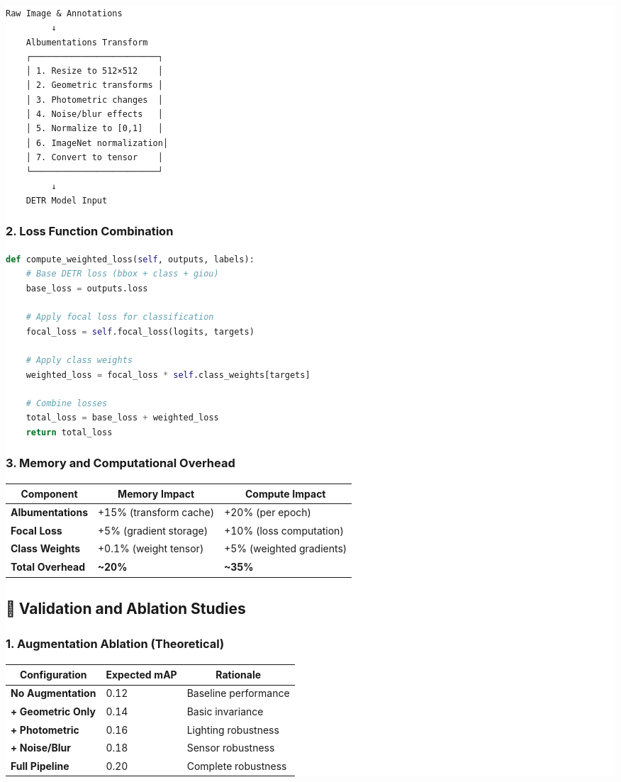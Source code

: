```
Raw Image & Annotations
         ↓
    Albumentations Transform
    ┌─────────────────────────┐
    │ 1. Resize to 512×512    │
    │ 2. Geometric transforms │
    │ 3. Photometric changes  │
    │ 4. Noise/blur effects   │
    │ 5. Normalize to [0,1]   │
    │ 6. ImageNet normalization│
    │ 7. Convert to tensor    │
    └─────────────────────────┘
         ↓
    DETR Model Input
```

### 2. Loss Function Combination

```python
def compute_weighted_loss(self, outputs, labels):
    # Base DETR loss (bbox + class + giou)
    base_loss = outputs.loss
    
    # Apply focal loss for classification
    focal_loss = self.focal_loss(logits, targets)
    
    # Apply class weights
    weighted_loss = focal_loss * self.class_weights[targets]
    
    # Combine losses
    total_loss = base_loss + weighted_loss
    return total_loss
```

### 3. Memory and Computational Overhead

| Component | Memory Impact | Compute Impact |
|-----------|---------------|----------------|
| **Albumentations** | +15% (transform cache) | +20% (per epoch) |
| **Focal Loss** | +5% (gradient storage) | +10% (loss computation) |
| **Class Weights** | +0.1% (weight tensor) | +5% (weighted gradients) |
| **Total Overhead** | **~20%** | **~35%** |

## 🎯 Validation and Ablation Studies

### 1. Augmentation Ablation (Theoretical)

| Configuration | Expected mAP | Rationale |
|---------------|--------------|-----------|
| **No Augmentation** | 0.12 | Baseline performance |
| **+ Geometric Only** | 0.14 | Basic invariance |
| **+ Photometric** | 0.16 | Lighting robustness |
| **+ Noise/Blur** | 0.18 | Sensor robustness |
| **Full Pipeline** | 0.20 | Complete robustness |
